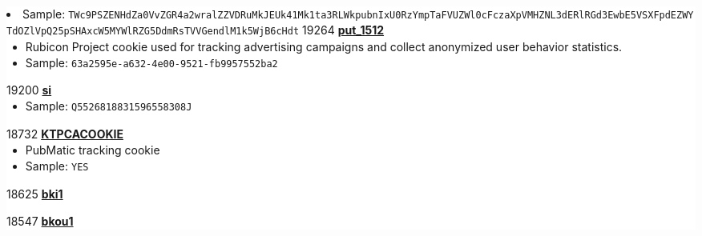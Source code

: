 
<li> Sample: <code>TWc9PSZENHdZa0VvZGR4a2wralZZVDRuMkJEUk41Mk1ta3RLWkpubnIxU0RzYmpTaFVUZWl0cFczaXpVMHZNL3dERlRGd3EwbE5VSXFpdEZWYTdOZlVpQ25pSHAxcW5MYWlRZG5DdmRsTVVGendlM1k5WjB6cHdt</code>

</ul>
</td>
<td>19264</td></tr>

<tr><td>
<strong><a href="https://webcookies.org/cookie/http/put_1512/349">put_1512</a></strong>

<ul>

<li> Rubicon Project cookie used for tracking advertising campaigns and collect anonymized user behavior statistics.


<li> Sample: <code>63a2595e-a632-4e00-9521-fb9957552ba2</code>

</ul>
</td>
<td>19200</td></tr>

<tr><td>
<strong><a href="https://webcookies.org/cookie/http/si/253">si</a></strong>

<ul>


<li> Sample: <code>Q5526818831596558308J</code>

</ul>
</td>
<td>18732</td></tr>

<tr><td>
<strong><a href="https://webcookies.org/cookie/http/KTPCACOOKIE/1147">KTPCACOOKIE</a></strong>

<ul>

<li> PubMatic tracking cookie


<li> Sample: <code>YES</code>

</ul>
</td>
<td>18625</td></tr>

<tr><td>
<strong><a href="https://webcookies.org/cookie/http/bki1/114">bki1</a></strong>

<ul>


</ul>
</td>
<td>18547</td></tr>

<tr><td>
<strong><a href="https://webcookies.org/cookie/http/bkou1/116">bkou1</a></strong>
